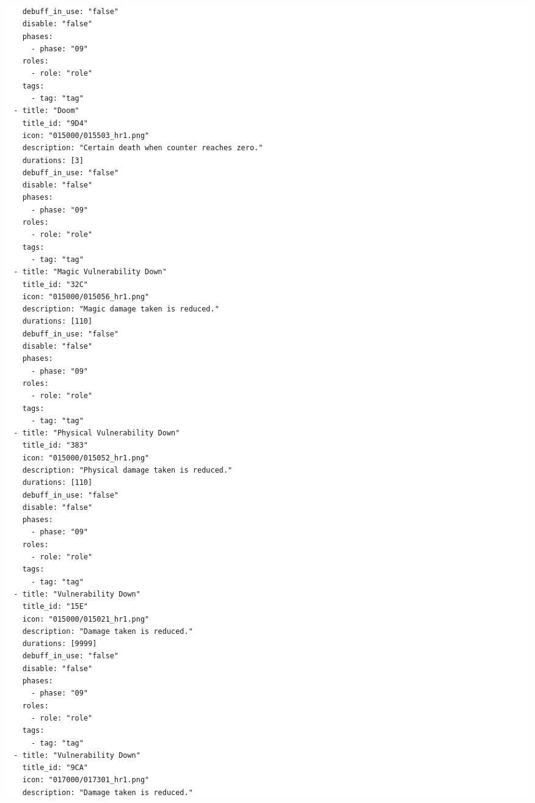         debuff_in_use: "false"
        disable: "false"
        phases:
          - phase: "09"
        roles:
          - role: "role"
        tags:
          - tag: "tag"
      - title: "Doom"
        title_id: "9D4"
        icon: "015000/015503_hr1.png"
        description: "Certain death when counter reaches zero."
        durations: [3]
        debuff_in_use: "false"
        disable: "false"
        phases:
          - phase: "09"
        roles:
          - role: "role"
        tags:
          - tag: "tag"
      - title: "Magic Vulnerability Down"
        title_id: "32C"
        icon: "015000/015056_hr1.png"
        description: "Magic damage taken is reduced."
        durations: [110]
        debuff_in_use: "false"
        disable: "false"
        phases:
          - phase: "09"
        roles:
          - role: "role"
        tags:
          - tag: "tag"
      - title: "Physical Vulnerability Down"
        title_id: "383"
        icon: "015000/015052_hr1.png"
        description: "Physical damage taken is reduced."
        durations: [110]
        debuff_in_use: "false"
        disable: "false"
        phases:
          - phase: "09"
        roles:
          - role: "role"
        tags:
          - tag: "tag"
      - title: "Vulnerability Down"
        title_id: "15E"
        icon: "015000/015021_hr1.png"
        description: "Damage taken is reduced."
        durations: [9999]
        debuff_in_use: "false"
        disable: "false"
        phases:
          - phase: "09"
        roles:
          - role: "role"
        tags:
          - tag: "tag"
      - title: "Vulnerability Down"
        title_id: "9CA"
        icon: "017000/017301_hr1.png"
        description: "Damage taken is reduced."